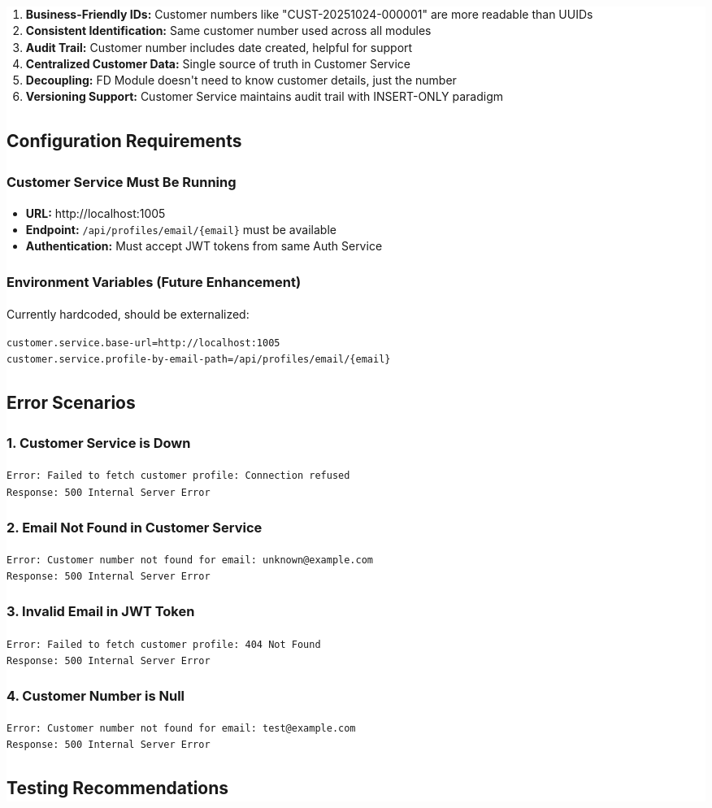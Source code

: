 1. **Business-Friendly IDs:** Customer numbers like "CUST-20251024-000001" are more readable than UUIDs
2. **Consistent Identification:** Same customer number used across all modules
3. **Audit Trail:** Customer number includes date created, helpful for support
4. **Centralized Customer Data:** Single source of truth in Customer Service
5. **Decoupling:** FD Module doesn't need to know customer details, just the number
6. **Versioning Support:** Customer Service maintains audit trail with INSERT-ONLY paradigm

## Configuration Requirements

### Customer Service Must Be Running
- **URL:** http://localhost:1005
- **Endpoint:** `/api/profiles/email/{email}` must be available
- **Authentication:** Must accept JWT tokens from same Auth Service

### Environment Variables (Future Enhancement)
Currently hardcoded, should be externalized:
```properties
customer.service.base-url=http://localhost:1005
customer.service.profile-by-email-path=/api/profiles/email/{email}
```

## Error Scenarios

### 1. Customer Service is Down
```
Error: Failed to fetch customer profile: Connection refused
Response: 500 Internal Server Error
```

### 2. Email Not Found in Customer Service
```
Error: Customer number not found for email: unknown@example.com
Response: 500 Internal Server Error
```

### 3. Invalid Email in JWT Token
```
Error: Failed to fetch customer profile: 404 Not Found
Response: 500 Internal Server Error
```

### 4. Customer Number is Null
```
Error: Customer number not found for email: test@example.com
Response: 500 Internal Server Error
```

## Testing Recommendations
